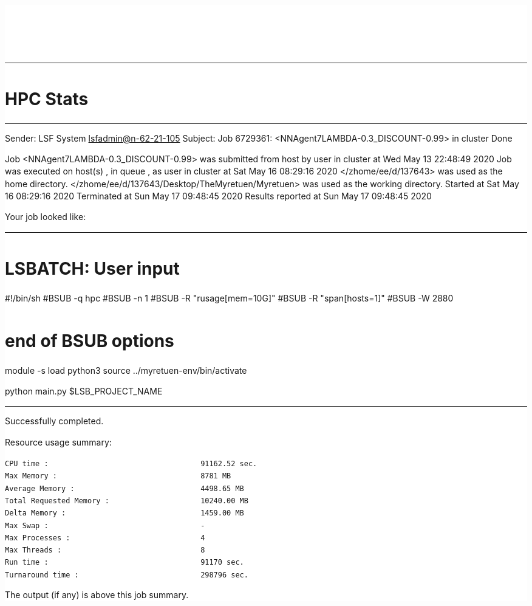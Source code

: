  <br /> 
 <br /> 
 <br /> 
 <br />

---------------------------------------------------------------------------------------------------------------------

# HPC Stats


------------------------------------------------------------
Sender: LSF System <lsfadmin@n-62-21-105>
Subject: Job 6729361: <NNAgent7LAMBDA-0.3_DISCOUNT-0.99> in cluster <dcc> Done

Job <NNAgent7LAMBDA-0.3_DISCOUNT-0.99> was submitted from host <n-62-30-3> by user <s183905> in cluster <dcc> at Wed May 13 22:48:49 2020
Job was executed on host(s) <n-62-21-105>, in queue <hpc>, as user <s183905> in cluster <dcc> at Sat May 16 08:29:16 2020
</zhome/ee/d/137643> was used as the home directory.
</zhome/ee/d/137643/Desktop/TheMyretuen/Myretuen> was used as the working directory.
Started at Sat May 16 08:29:16 2020
Terminated at Sun May 17 09:48:45 2020
Results reported at Sun May 17 09:48:45 2020

Your job looked like:

------------------------------------------------------------
# LSBATCH: User input
#!/bin/sh
#BSUB -q hpc
#BSUB -n 1
#BSUB -R "rusage[mem=10G]"
#BSUB -R "span[hosts=1]"
#BSUB -W 2880
# end of BSUB options

module -s load python3
source ../myretuen-env/bin/activate

python main.py $LSB_PROJECT_NAME


------------------------------------------------------------

Successfully completed.

Resource usage summary:

    CPU time :                                   91162.52 sec.
    Max Memory :                                 8781 MB
    Average Memory :                             4498.65 MB
    Total Requested Memory :                     10240.00 MB
    Delta Memory :                               1459.00 MB
    Max Swap :                                   -
    Max Processes :                              4
    Max Threads :                                8
    Run time :                                   91170 sec.
    Turnaround time :                            298796 sec.

The output (if any) is above this job summary.

